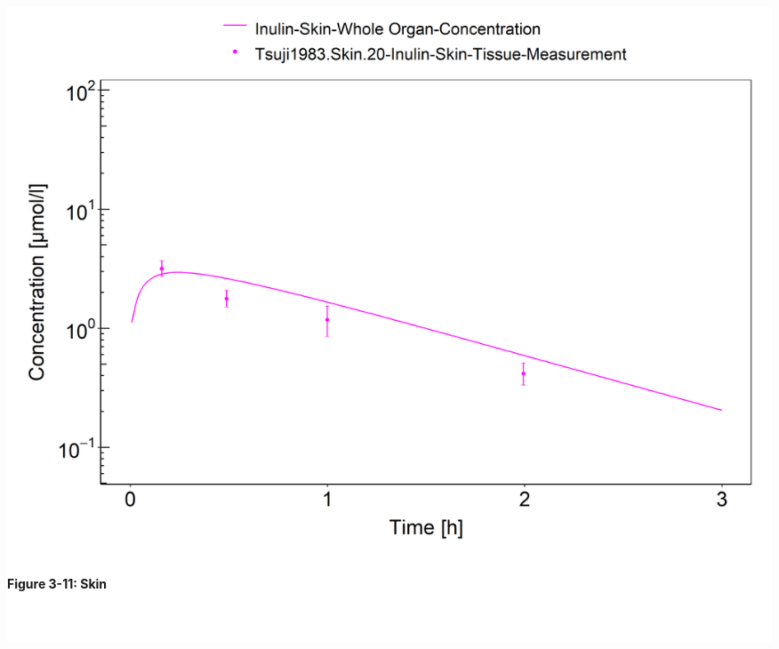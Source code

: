 ![](images/006_section_results-and-discussion/009_section_ct-profiles/9_time_profile_plot_Inulin_Inulin_20mgkg.png)



**Figure 3-11: Skin**


<br>
<br>


<a id="figure-3-12"></a>
